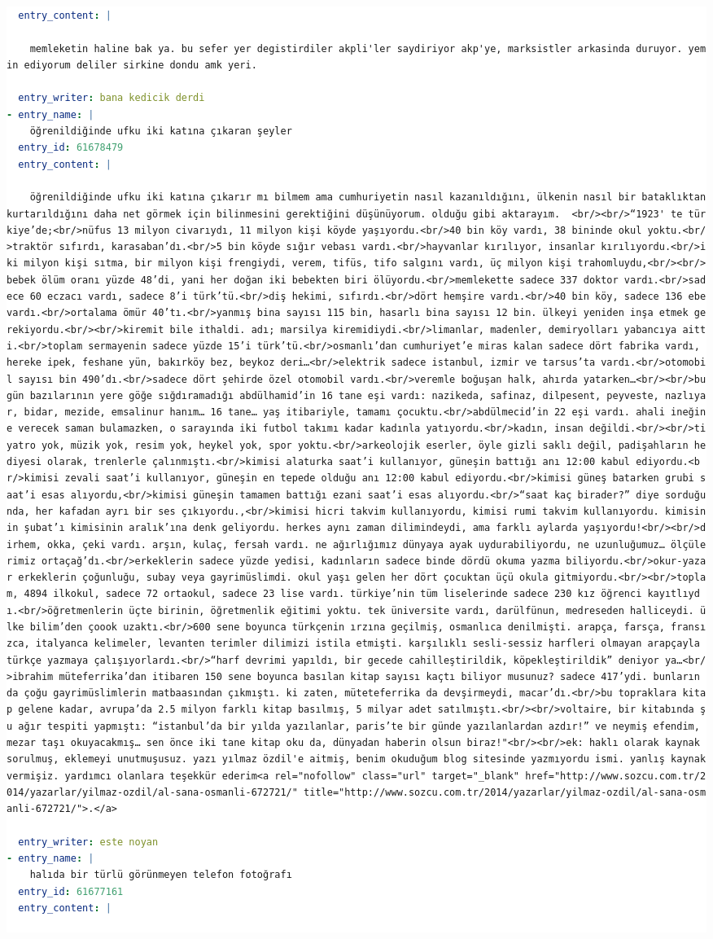 ```yaml
  entry_content: |
    
    memleketin haline bak ya. bu sefer yer degistirdiler akpli'ler saydiriyor akp'ye, marksistler arkasinda duruyor. yemin ediyorum deliler sirkine dondu amk yeri.
    
  entry_writer: bana kedicik derdi
- entry_name: |
    öğrenildiğinde ufku iki katına çıkaran şeyler
  entry_id: 61678479
  entry_content: |
    
    öğrenildiğinde ufku iki katına çıkarır mı bilmem ama cumhuriyetin nasıl kazanıldığını, ülkenin nasıl bir bataklıktan kurtarıldığını daha net görmek için bilinmesini gerektiğini düşünüyorum. olduğu gibi aktarayım.  <br/><br/>“1923' te türkiye’de;<br/>nüfus 13 milyon civarıydı, 11 milyon kişi köyde yaşıyordu.<br/>40 bin köy vardı, 38 bininde okul yoktu.<br/>traktör sıfırdı, karasaban’dı.<br/>5 bin köyde sığır vebası vardı.<br/>hayvanlar kırılıyor, insanlar kırılıyordu.<br/>iki milyon kişi sıtma, bir milyon kişi frengiydi, verem, tifüs, tifo salgını vardı, üç milyon kişi trahomluydu,<br/><br/>bebek ölüm oranı yüzde 48’di, yani her doğan iki bebekten biri ölüyordu.<br/>memlekette sadece 337 doktor vardı.<br/>sadece 60 eczacı vardı, sadece 8’i türk’tü.<br/>diş hekimi, sıfırdı.<br/>dört hemşire vardı.<br/>40 bin köy, sadece 136 ebe vardı.<br/>ortalama ömür 40’tı.<br/>yanmış bina sayısı 115 bin, hasarlı bina sayısı 12 bin. ülkeyi yeniden inşa etmek gerekiyordu.<br/><br/>kiremit bile ithaldi. adı; marsilya kiremidiydi.<br/>limanlar, madenler, demiryolları yabancıya aitti.<br/>toplam sermayenin sadece yüzde 15’i türk’tü.<br/>osmanlı’dan cumhuriyet’e miras kalan sadece dört fabrika vardı, hereke ipek, feshane yün, bakırköy bez, beykoz deri…<br/>elektrik sadece istanbul, izmir ve tarsus’ta vardı.<br/>otomobil sayısı bin 490’dı.<br/>sadece dört şehirde özel otomobil vardı.<br/>veremle boğuşan halk, ahırda yatarken…<br/><br/>bugün bazılarının yere göğe sığdıramadığı abdülhamid’in 16 tane eşi vardı: nazikeda, safinaz, dilpesent, peyveste, nazlıyar, bidar, mezide, emsalinur hanım… 16 tane… yaş itibariyle, tamamı çocuktu.<br/>abdülmecid’in 22 eşi vardı. ahali ineğine verecek saman bulamazken, o sarayında iki futbol takımı kadar kadınla yatıyordu.<br/>kadın, insan değildi.<br/><br/>tiyatro yok, müzik yok, resim yok, heykel yok, spor yoktu.<br/>arkeolojik eserler, öyle gizli saklı değil, padişahların hediyesi olarak, trenlerle çalınmıştı.<br/>kimisi alaturka saat’i kullanıyor, güneşin battığı anı 12:00 kabul ediyordu.<br/>kimisi zevali saat’i kullanıyor, güneşin en tepede olduğu anı 12:00 kabul ediyordu.<br/>kimisi güneş batarken grubi saat’i esas alıyordu,<br/>kimisi güneşin tamamen battığı ezani saat’i esas alıyordu.<br/>“saat kaç birader?” diye sorduğunda, her kafadan ayrı bir ses çıkıyordu.,<br/>kimisi hicri takvim kullanıyordu, kimisi rumi takvim kullanıyordu. kimisinin şubat’ı kimisinin aralık’ına denk geliyordu. herkes aynı zaman dilimindeydi, ama farklı aylarda yaşıyordu!<br/><br/>dirhem, okka, çeki vardı. arşın, kulaç, fersah vardı. ne ağırlığımız dünyaya ayak uydurabiliyordu, ne uzunluğumuz… ölçülerimiz ortaçağ’dı.<br/>erkeklerin sadece yüzde yedisi, kadınların sadece binde dördü okuma yazma biliyordu.<br/>okur-yazar erkeklerin çoğunluğu, subay veya gayrimüslimdi. okul yaşı gelen her dört çocuktan üçü okula gitmiyordu.<br/><br/>toplam, 4894 ilkokul, sadece 72 ortaokul, sadece 23 lise vardı. türkiye’nin tüm liselerinde sadece 230 kız öğrenci kayıtlıydı.<br/>öğretmenlerin üçte birinin, öğretmenlik eğitimi yoktu. tek üniversite vardı, darülfünun, medreseden halliceydi. ülke bilim’den çoook uzaktı.<br/>600 sene boyunca türkçenin ırzına geçilmiş, osmanlıca denilmişti. arapça, farsça, fransızca, italyanca kelimeler, levanten terimler dilimizi istila etmişti. karşılıklı sesli-sessiz harfleri olmayan arapçayla türkçe yazmaya çalışıyorlardı.<br/>“harf devrimi yapıldı, bir gecede cahilleştirildik, köpekleştirildik” deniyor ya…<br/>ibrahim müteferrika’dan itibaren 150 sene boyunca basılan kitap sayısı kaçtı biliyor musunuz? sadece 417’ydi. bunların da çoğu gayrimüslimlerin matbaasından çıkmıştı. ki zaten, müteteferrika da devşirmeydi, macar’dı.<br/>bu topraklara kitap gelene kadar, avrupa’da 2.5 milyon farklı kitap basılmış, 5 milyar adet satılmıştı.<br/><br/>voltaire, bir kitabında şu ağır tespiti yapmıştı: “istanbul’da bir yılda yazılanlar, paris’te bir günde yazılanlardan azdır!” ve neymiş efendim, mezar taşı okuyacakmış… sen önce iki tane kitap oku da, dünyadan haberin olsun biraz!"<br/><br/>ek: haklı olarak kaynak sorulmuş, eklemeyi unutmuşusuz. yazı yılmaz özdil'e aitmiş, benim okuduğum blog sitesinde yazmıyordu ismi. yanlış kaynak vermişiz. yardımcı olanlara teşekkür ederim<a rel="nofollow" class="url" target="_blank" href="http://www.sozcu.com.tr/2014/yazarlar/yilmaz-ozdil/al-sana-osmanli-672721/" title="http://www.sozcu.com.tr/2014/yazarlar/yilmaz-ozdil/al-sana-osmanli-672721/">.</a>
   
  entry_writer: este noyan
- entry_name: |
    halıda bir türlü görünmeyen telefon fotoğrafı
  entry_id: 61677161
  entry_content: |
    
```